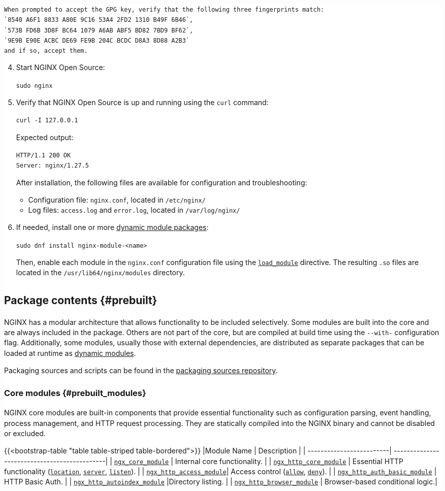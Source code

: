     When prompted to accept the GPG key, verify that the following three fingerprints match:
    `8540 A6F1 8833 A80E 9C16 53A4 2FD2 1310 B49F 6B46`,
    `573B FD6B 3D8F BC64 1079 A6AB ABF5 BD82 7BD9 BF62`,
    `9E9B E90E ACBC DE69 FE9B 204C BCDC D8A3 8D88 A2B3`
    and if so, accept them.

4. Start NGINX Open Source:

    ```shell
    sudo nginx
    ```

5. Verify that NGINX Open Source is up and running using the `curl` command:

    ```shell
    curl -I 127.0.0.1
    ```
   Expected output:
    ```shell
    HTTP/1.1 200 OK
    Server: nginx/1.27.5
    ```

   After installation, the following files are available for configuration and troubleshooting:

   - Configuration file: `nginx.conf`, located in `/etc/nginx/`
   - Log files: `access.log` and `error.log`, located in `/var/log/nginx/`


6. If needed, install one or more [dynamic module packages](#repository-contents):

   ```shell
   sudo dnf install nginx-module-<name>
   ```
   Then, enable each module in the `nginx.conf` configuration file using the [`load_module`](https://nginx.org/en/docs/ngx_core_module.html#load_module) directive. The resulting `.so` files are located in the `/usr/lib64/nginx/modules` directory.

## Package contents {#prebuilt}

NGINX has a modular architecture that allows functionality to be included selectively. Some modules are built into the core and are always included in the package. Others are not part of the core, but are compiled at build time using the `--with-` configuration flag. Additionally, some modules, usually those with external dependencies, are distributed as separate packages that can be loaded at runtime as [dynamic modules](#dynamic-modules).

Packaging sources and scripts can be found in the [packaging sources repository](https://github.com/nginx/pkg-oss).

### Core modules {#prebuilt_modules}

NGINX core modules are built-in components that provide essential functionality such as configuration parsing, event handling, process management, and HTTP request processing. They are statically compiled into the NGINX binary and cannot be disabled or excluded.

{{<bootstrap-table "table table-striped table-bordered">}}
|Module Name               | Description                                  |
| -------------------------| ---------------------------------------------|
| [`ngx_core_module`](https://nginx.org/en/docs/ngx_core_module.html)      | Internal core functionality. |
| [`ngx_http_core_module`](https://nginx.org/en/docs/http/ngx_http_core_module.html) | Essential HTTP functionality ([`location`](https://nginx.org/en/docs/http/ngx_http_core_module.html#location), [`server`](https://nginx.org/en/docs/http/ngx_http_core_module.html#server), [`listen`](https://nginx.org/en/docs/http/ngx_http_core_module.html#listen)). |
| [`ngx_http_access_module`](https://nginx.org/en/docs/http/ngx_http_access_module.html)|  Access control ([`allow`](https://nginx.org/en/docs/http/ngx_http_access_module.html#allow), [`deny`](https://nginx.org/en/docs/http/ngx_http_access_module.html#deny)). |
| [`ngx_http_auth_basic_module`](https://nginx.org/en/docs/http/ngx_http_auth_basic_module.html) | HTTP Basic Auth. |
| [`ngx_http_autoindex_module`](https://nginx.org/en/docs/http/ngx_http_autoindex_module.html) |Directory listing. |
| [`ngx_http_browser_module`](https://nginx.org/en/docs/http/ngx_http_browser_module.html)      | Browser-based conditional logic.|